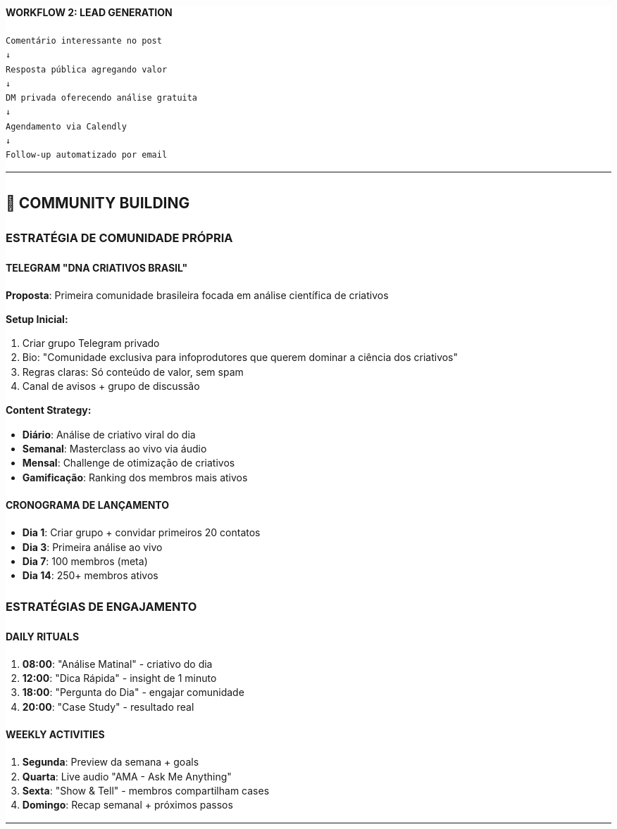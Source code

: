#### WORKFLOW 2: LEAD GENERATION
```
Comentário interessante no post
↓
Resposta pública agregando valor
↓
DM privada oferecendo análise gratuita
↓
Agendamento via Calendly
↓
Follow-up automatizado por email
```

---

## 🎯 COMMUNITY BUILDING

### ESTRATÉGIA DE COMUNIDADE PRÓPRIA

#### TELEGRAM "DNA CRIATIVOS BRASIL"
**Proposta**: Primeira comunidade brasileira focada em análise científica de criativos

**Setup Inicial:**
1. Criar grupo Telegram privado
2. Bio: "Comunidade exclusiva para infoprodutores que querem dominar a ciência dos criativos"
3. Regras claras: Só conteúdo de valor, sem spam
4. Canal de avisos + grupo de discussão

**Content Strategy:**
- **Diário**: Análise de criativo viral do dia
- **Semanal**: Masterclass ao vivo via áudio
- **Mensal**: Challenge de otimização de criativos
- **Gamificação**: Ranking dos membros mais ativos

#### CRONOGRAMA DE LANÇAMENTO
- **Dia 1**: Criar grupo + convidar primeiros 20 contatos
- **Dia 3**: Primeira análise ao vivo
- **Dia 7**: 100 membros (meta)
- **Dia 14**: 250+ membros ativos

### ESTRATÉGIAS DE ENGAJAMENTO

#### DAILY RITUALS
1. **08:00**: "Análise Matinal" - criativo do dia
2. **12:00**: "Dica Rápida" - insight de 1 minuto
3. **18:00**: "Pergunta do Dia" - engajar comunidade
4. **20:00**: "Case Study" - resultado real

#### WEEKLY ACTIVITIES
1. **Segunda**: Preview da semana + goals
2. **Quarta**: Live audio "AMA - Ask Me Anything"
3. **Sexta**: "Show & Tell" - membros compartilham cases
4. **Domingo**: Recap semanal + próximos passos

---